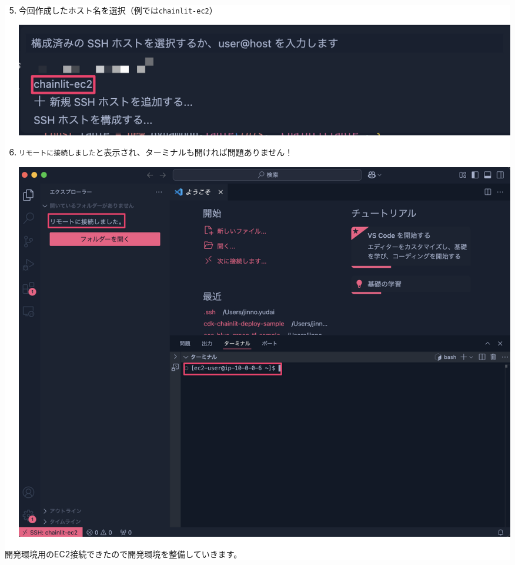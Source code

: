 5. 今回作成したホスト名を選択（例では`chainlit-ec2`）

	![CleanShot 2025-02-08 at 21.53.13@2x.png](./README.assets/CleanShot_2025-02-08_at_21.53.132x.png)

6. `リモートに接続しました`と表示され、ターミナルも開ければ問題ありません！

	![CleanShot 2025-02-08 at 21.54.22@2x.png](./README.assets/CleanShot_2025-02-08_at_21.54.222x.png)

開発環境用のEC2接続できたので開発環境を整備していきます。
